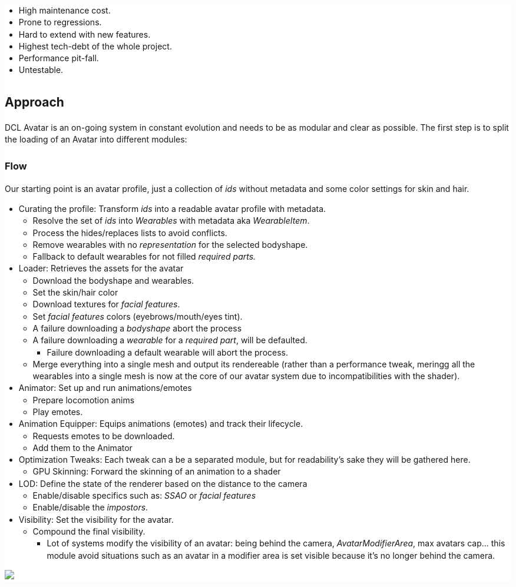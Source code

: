 - High maintenance cost.
- Prone to regressions.
- Hard to extend with new features.
- Highest tech-debt of the whole project.
- Performance pit-fall.
- Untestable.

## Approach

DCL Avatar is an on-going system in constant evolution and needs to be as modular and clear as possible. The first step is to split the loading of an Avatar into different modules:

### Flow

Our starting point is an avatar profile, just a collection of *ids* without metadata and some color settings for skin and hair.

- Curating the profile: Transform *ids* into a readable avatar profile with metadata.
    - Resolve the set of *ids* into *Wearables* with metadata aka *WearableItem*.
    - Process the hides/replaces lists to avoid conflicts.
    - Remove wearables with no *representation* for the selected bodyshape.
    - Fallback to default wearables for not filled *required parts.*
- Loader: Retrieves the assets for the avatar
    - Download the bodyshape and wearables.
    - Set the skin/hair color
    - Download textures for *facial features*.
    - Set *facial features* colors (eyebrows/mouth/eyes tint).
    - A failure downloading a *bodyshape* abort the process
    - A failure downloading a *wearable* for a *required part*, will be defaulted.
        - Failure downloading a default wearable will abort the process.
    - Merge everything into a single mesh and output its rendereable (rather than a performance tweak, meringg all the wearables into a single mesh is now at the core of our avatar system due to incompatibilities with the shader).
- Animator: Set up and run animations/emotes
    - Prepare locomotion anims
    - Play emotes.
- Animation Equipper: Equips animations (emotes) and track their lifecycle.
    - Requests emotes to be downloaded.
    - Add them to the Animator
- Optimization Tweaks: Each tweak can a be a separated module, but for readability’s sake they will be gathered here.
    - GPU Skinning: Forward the skinning of an animation to a shader
- LOD: Define the state of the renderer based on the distance to the camera
    - Enable/disable specifics such as: *SSAO* or *facial features*
    - Enable/disable the *impostors*.
- Visibility: Set the visibility for the avatar.
    - Compound the final visibility.
        - Lot of systems modify the visibility of an avatar: being behind the camera, *AvatarModifierArea*, max avatars cap... this module avoid situations such as an avatar in a modifier area is set visible because it’s no longer behind the camera.

![](resources/ADR-65/avatar-diagram.png)
